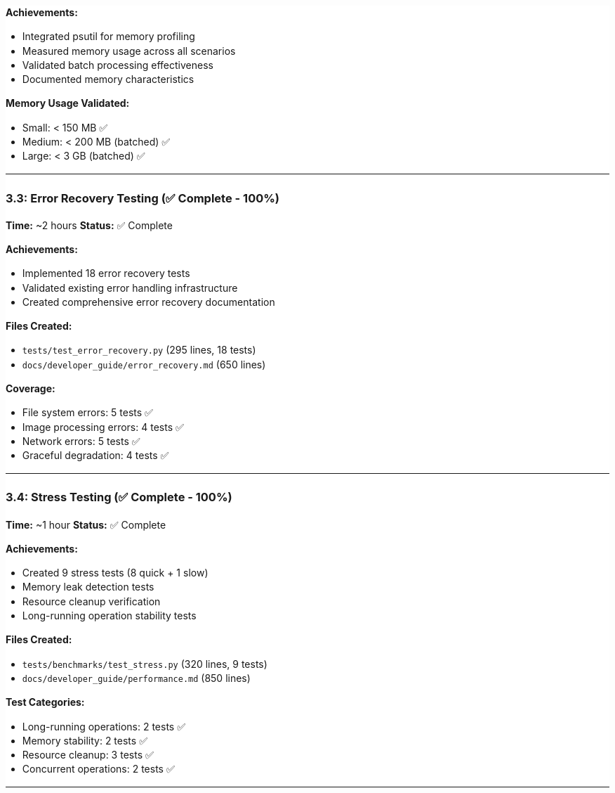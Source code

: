 **Achievements:**
- Integrated psutil for memory profiling
- Measured memory usage across all scenarios
- Validated batch processing effectiveness
- Documented memory characteristics

**Memory Usage Validated:**
- Small: < 150 MB ✅
- Medium: < 200 MB (batched) ✅
- Large: < 3 GB (batched) ✅

---

### 3.3: Error Recovery Testing (✅ Complete - 100%)

**Time:** ~2 hours
**Status:** ✅ Complete

**Achievements:**
- Implemented 18 error recovery tests
- Validated existing error handling infrastructure
- Created comprehensive error recovery documentation

**Files Created:**
- `tests/test_error_recovery.py` (295 lines, 18 tests)
- `docs/developer_guide/error_recovery.md` (650 lines)

**Coverage:**
- File system errors: 5 tests ✅
- Image processing errors: 4 tests ✅
- Network errors: 5 tests ✅
- Graceful degradation: 4 tests ✅

---

### 3.4: Stress Testing (✅ Complete - 100%)

**Time:** ~1 hour
**Status:** ✅ Complete

**Achievements:**
- Created 9 stress tests (8 quick + 1 slow)
- Memory leak detection tests
- Resource cleanup verification
- Long-running operation stability tests

**Files Created:**
- `tests/benchmarks/test_stress.py` (320 lines, 9 tests)
- `docs/developer_guide/performance.md` (850 lines)

**Test Categories:**
- Long-running operations: 2 tests ✅
- Memory stability: 2 tests ✅
- Resource cleanup: 3 tests ✅
- Concurrent operations: 2 tests ✅

---